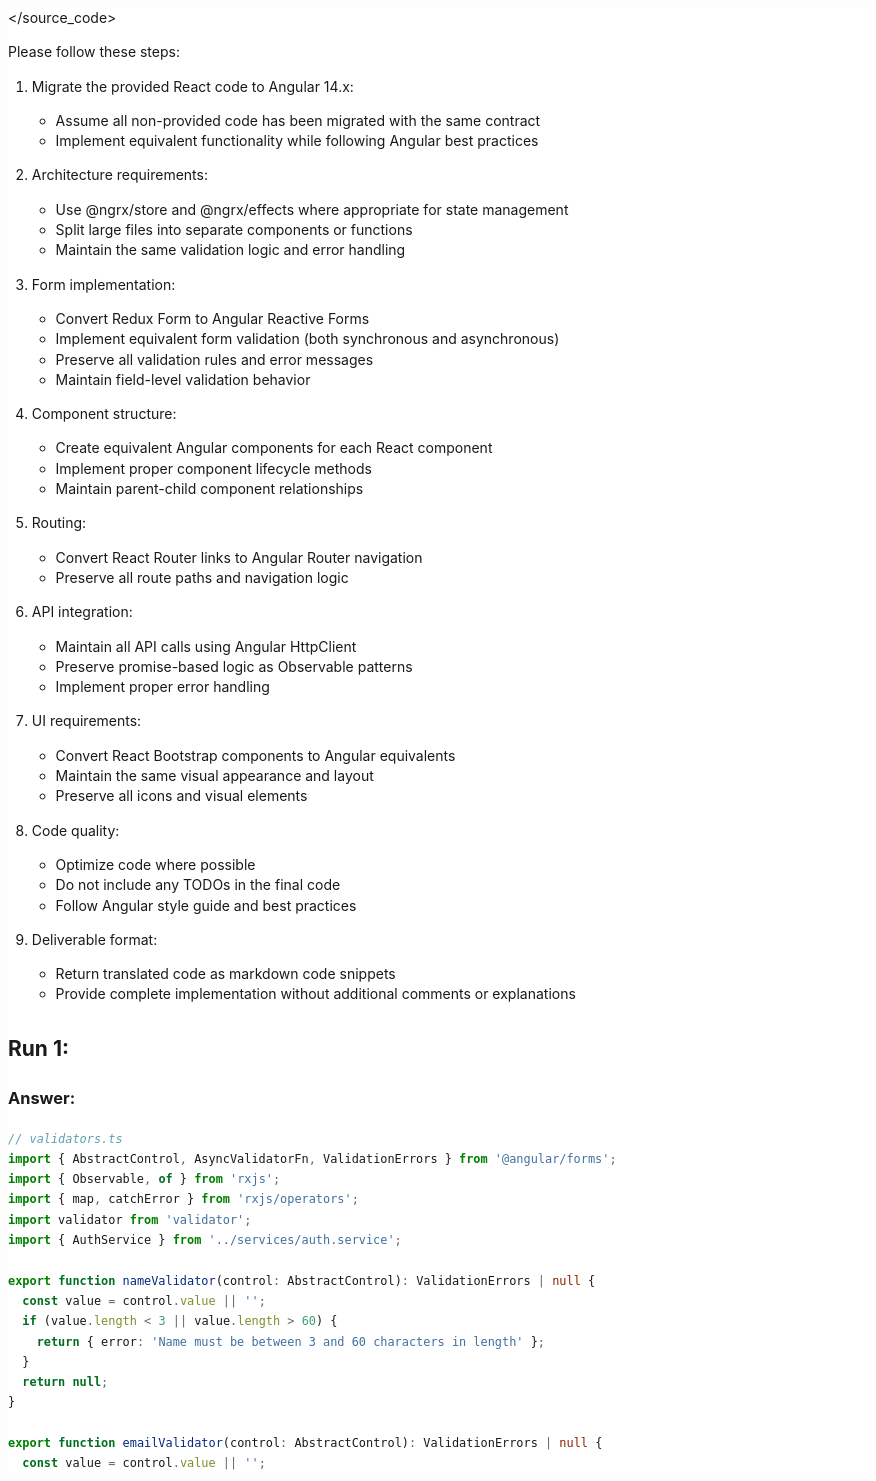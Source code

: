 </source_code>

Please follow these steps:

1. Migrate the provided React code to Angular 14.x:
   - Assume all non-provided code has been migrated with the same contract
   - Implement equivalent functionality while following Angular best practices

2. Architecture requirements:
   - Use @ngrx/store and @ngrx/effects where appropriate for state management
   - Split large files into separate components or functions
   - Maintain the same validation logic and error handling

3. Form implementation:
   - Convert Redux Form to Angular Reactive Forms
   - Implement equivalent form validation (both synchronous and asynchronous)
   - Preserve all validation rules and error messages
   - Maintain field-level validation behavior

4. Component structure:
   - Create equivalent Angular components for each React component
   - Implement proper component lifecycle methods
   - Maintain parent-child component relationships

5. Routing:
   - Convert React Router links to Angular Router navigation
   - Preserve all route paths and navigation logic

6. API integration:
   - Maintain all API calls using Angular HttpClient
   - Preserve promise-based logic as Observable patterns
   - Implement proper error handling

7. UI requirements:
   - Convert React Bootstrap components to Angular equivalents
   - Maintain the same visual appearance and layout
   - Preserve all icons and visual elements

8. Code quality:
   - Optimize code where possible
   - Do not include any TODOs in the final code
   - Follow Angular style guide and best practices

9. Deliverable format:
   - Return translated code as markdown code snippets
   - Provide complete implementation without additional comments or explanations
## Run 1:
### Answer:
```typescript
// validators.ts
import { AbstractControl, AsyncValidatorFn, ValidationErrors } from '@angular/forms';
import { Observable, of } from 'rxjs';
import { map, catchError } from 'rxjs/operators';
import validator from 'validator';
import { AuthService } from '../services/auth.service';

export function nameValidator(control: AbstractControl): ValidationErrors | null {
  const value = control.value || '';
  if (value.length < 3 || value.length > 60) {
    return { error: 'Name must be between 3 and 60 characters in length' };
  }
  return null;
}

export function emailValidator(control: AbstractControl): ValidationErrors | null {
  const value = control.value || '';
```